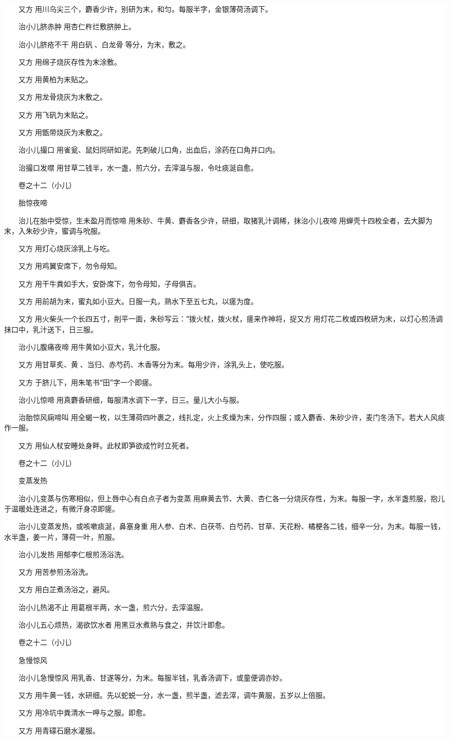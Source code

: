 　　又方 用川乌尖三个，麝香少许，别研为末，和匀。每服半字，金银薄荷汤调下。

　　治小儿脐赤肿 用杏仁杵烂敷脐肿上。

　　治小儿脐疮不干 用白矾 、白龙骨 等分，为末，敷之。

　　又方 用绵子烧灰存性为末涂敷。

　　又方 用黄柏为末贴之。

　　又方 用龙骨烧灰为末敷之。

　　又方 用飞矾为末贴之。

　　又方 用甑带烧灰为末敷之。

　　治小儿撮口 用雀瓮、鼠妇同研如泥。先刺破儿口角，出血后，涂药在口角并口内。

　　治撮口发噤 用甘草二钱半，水一盏，煎六分，去滓温与服，令吐痰涎自愈。

　　卷之十二（小儿）

　　胎惊夜啼

　　治儿在胎中受惊，生未盈月而惊啼 用朱砂、牛黄、麝香各少许，研细，取猪乳汁调稀，抹治小儿夜啼 用蝉壳十四枚全者，去大脚为末，入朱砂少许，蜜调与吮服。

　　又方 用灯心烧灰涂乳上与吃。

　　又方 用鸡翼安席下，勿令母知。

　　又方 用干牛粪如手大，安卧席下，勿令母知，子母俱吉。

　　又方 用前胡为末，蜜丸如小豆大。日服一丸，熟水下至五七丸，以瘥为度。

　　又方 用火柴头一个长四五寸，削平一面，朱砂写云：“拨火杖，拨火杖，瘥来作神将，捉又方 用灯花二枚或四枚研为末，以灯心煎汤调抹口中，乳汁送下，日三服。

　　治小儿腹痛夜啼 用牛黄如小豆大，乳汁化服。

　　又方 用甘草炙、黄 、当归、赤芍药、木香等分为末。每用少许，涂乳头上，使吃服。

　　又方 于脐儿下，用朱笔书“田”字一个即瘥。

　　治小儿惊啼 用真麝香研细，每服清水调下一字，日三。量儿大小与服。

　　治胎惊风痫啼叫 用全蝎一枚，以生薄荷四叶裹之，线扎定，火上炙燥为末，分作四服；或入麝香、朱砂少许，麦门冬汤下。若大人风痰作一服。

　　又方 用仙人杖安睡处身畔。此杖即笋欲成竹时立死者。

　　卷之十二（小儿）

　　变蒸发热

　　治小儿变蒸与伤寒相似，但上唇中心有白点子者为变蒸 用麻黄去节、大黄、杏仁各一分烧灰存性，为末。每服一字，水半盏煎服，抱儿于温暖处连进之，有微汗身凉即瘥。

　　治小儿变蒸发热，或咳嗽痰涎，鼻塞身重 用人参、白术、白茯苓、白芍药、甘草、天花粉、橘梗各二钱，细辛一分，为末。每服一钱，水半盏，姜一片，薄荷一叶，煎服。

　　治小儿发热 用郁李仁根煎汤浴洗。

　　又方 用苦参煎汤浴洗。

　　又方 用白芷煮汤浴之，避风。

　　治小儿热渴不止 用葛根半两，水一盏，煎六分，去滓温服。

　　治小儿五心烦热，渴欲饮水者 用黑豆水煮熟与食之，并饮汁即愈。

　　卷之十二（小儿）

　　急慢惊风

　　治小儿急慢惊风 用乳香、甘遂等分，为末。每服半钱，乳香汤调下，或童便调亦妙。

　　又方 用牛黄一钱，水研细。先以蛇蜕一分，水一盏，煎半盏，滤去滓，调牛黄服，五岁以上倍服。

　　又方 用冷坑中粪清水一呷与之服。即愈。

　　又方 用青礞石磨水灌服。

